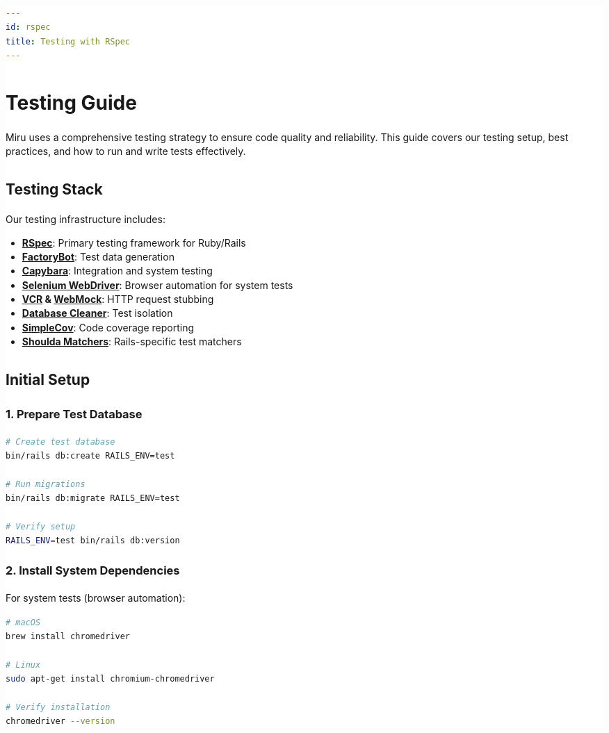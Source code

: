 ```yaml
---
id: rspec
title: Testing with RSpec
---
```


# Testing Guide

Miru uses a comprehensive testing strategy to ensure code quality and reliability. This guide covers our testing setup, best practices, and how to run and write tests effectively.

## Testing Stack

Our testing infrastructure includes:

- **[RSpec](https://rspec.info/)**: Primary testing framework for Ruby/Rails
- **[FactoryBot](https://github.com/thoughtbot/factory_bot)**: Test data generation
- **[Capybara](https://github.com/teamcapybara/capybara)**: Integration and system testing
- **[Selenium WebDriver](https://selenium.dev/)**: Browser automation for system tests
- **[VCR](https://github.com/vcr/vcr) & [WebMock](https://github.com/bblimke/webmock)**: HTTP request stubbing
- **[Database Cleaner](https://github.com/DatabaseCleaner/database_cleaner)**: Test isolation
- **[SimpleCov](https://github.com/simplecov-ruby/simplecov)**: Code coverage reporting
- **[Shoulda Matchers](https://github.com/thoughtbot/shoulda-matchers)**: Rails-specific test matchers

## Initial Setup

### 1. Prepare Test Database

```bash
# Create test database
bin/rails db:create RAILS_ENV=test

# Run migrations
bin/rails db:migrate RAILS_ENV=test

# Verify setup
RAILS_ENV=test bin/rails db:version
```

### 2. Install System Dependencies

For system tests (browser automation):

```bash
# macOS
brew install chromedriver

# Linux
sudo apt-get install chromium-chromedriver

# Verify installation
chromedriver --version
```
